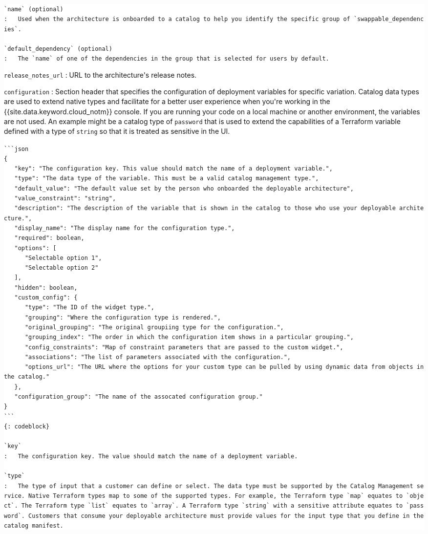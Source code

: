     `name` (optional)
    :   Used when the architecture is onboarded to a catalog to help you identify the specific group of `swappable_dependencies`. 

    `default_dependency` (optional)
    :   The `name` of one of the dependencies in the group that is selected for users by default.

`release_notes_url`
:   URL to the architecture's release notes.

`configuration`
:   Section header that specifies the configuration of deployment variables for specific variation. Catalog data types are used to extend native types and facilitate for a better user experience when you're working in the {{site.data.keyword.cloud_notm}} console. If you are running your code on a local machine or another environment, the variables are not used. An example might be a catalog type of `password` that is used to extend the capabilities of a Terraform variable defined with a type of `string` so that it is treated as sensitive in the UI.

    ```json
    {
       "key": "The configuration key. This value should match the name of a deployment variable.",
       "type": "The data type of the variable. This must be a valid catalog management type.",
       "default_value": "The default value set by the person who onboarded the deployable architecture",
       "value_constraint": "string",
       "description": "The description of the variable that is shown in the catalog to those who use your deployable architecture.",
       "display_name": "The display name for the configuration type.",
       "required": boolean,
       "options": [
          "Selectable option 1",
          "Selectable option 2"
       ],
       "hidden": boolean,
       "custom_config": {
          "type": "The ID of the widget type.",
          "grouping": "Where the configuration type is rendered.",
          "original_grouping": "The original groupiing type for the configuration.",
          "grouping_index": "The order in which the configuration item shows in a particular grouping.",
          "config_constraints": "Map of constraint parameters that are passed to the custom widget.",
          "associations": "The list of parameters associated with the configuration.",
          "options_url": "The URL where the options for your custom type can be pulled by using dynamic data from objects in the catalog."
       },
       "configuration_group": "The name of the assocated configuration group."
    }
    ```
    {: codeblock}

    `key`
    :   The configuration key. The value should match the name of a deployment variable.

    `type`
    :   The type of input that a customer can define or select. The data type must be supported by the Catalog Management service. Native Terraform types map to some of the supported types. For example, the Terraform type `map` equates to `object`. The Terraform type `list` equates to `array`. A Terraform type `string` with a sensitive attribute equates to `password`. Customers that consume your deployable architecture must provide values for the input type that you define in the catalog manifest.
